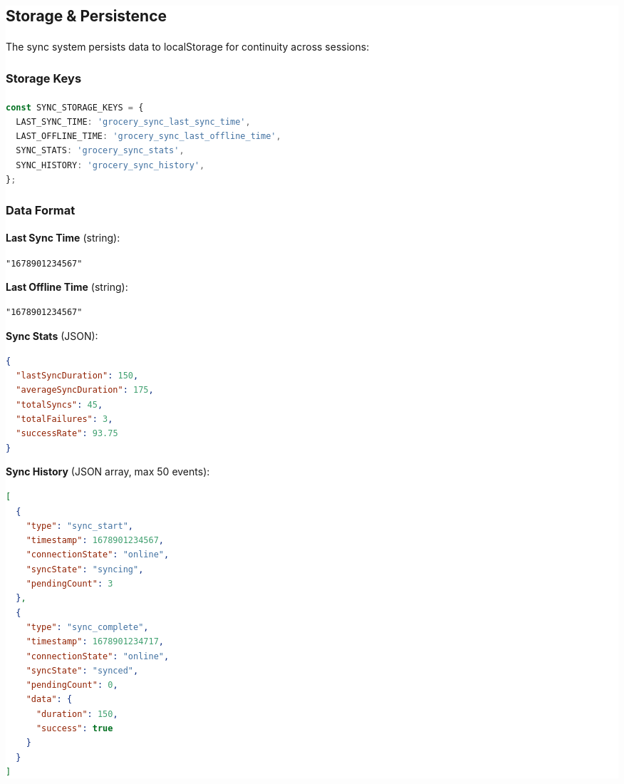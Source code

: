 ## Storage & Persistence

The sync system persists data to localStorage for continuity across sessions:

### Storage Keys

```typescript
const SYNC_STORAGE_KEYS = {
  LAST_SYNC_TIME: 'grocery_sync_last_sync_time',
  LAST_OFFLINE_TIME: 'grocery_sync_last_offline_time',
  SYNC_STATS: 'grocery_sync_stats',
  SYNC_HISTORY: 'grocery_sync_history',
};
```

### Data Format

**Last Sync Time** (string):
```
"1678901234567"
```

**Last Offline Time** (string):
```
"1678901234567"
```

**Sync Stats** (JSON):
```json
{
  "lastSyncDuration": 150,
  "averageSyncDuration": 175,
  "totalSyncs": 45,
  "totalFailures": 3,
  "successRate": 93.75
}
```

**Sync History** (JSON array, max 50 events):
```json
[
  {
    "type": "sync_start",
    "timestamp": 1678901234567,
    "connectionState": "online",
    "syncState": "syncing",
    "pendingCount": 3
  },
  {
    "type": "sync_complete",
    "timestamp": 1678901234717,
    "connectionState": "online",
    "syncState": "synced",
    "pendingCount": 0,
    "data": {
      "duration": 150,
      "success": true
    }
  }
]
```
